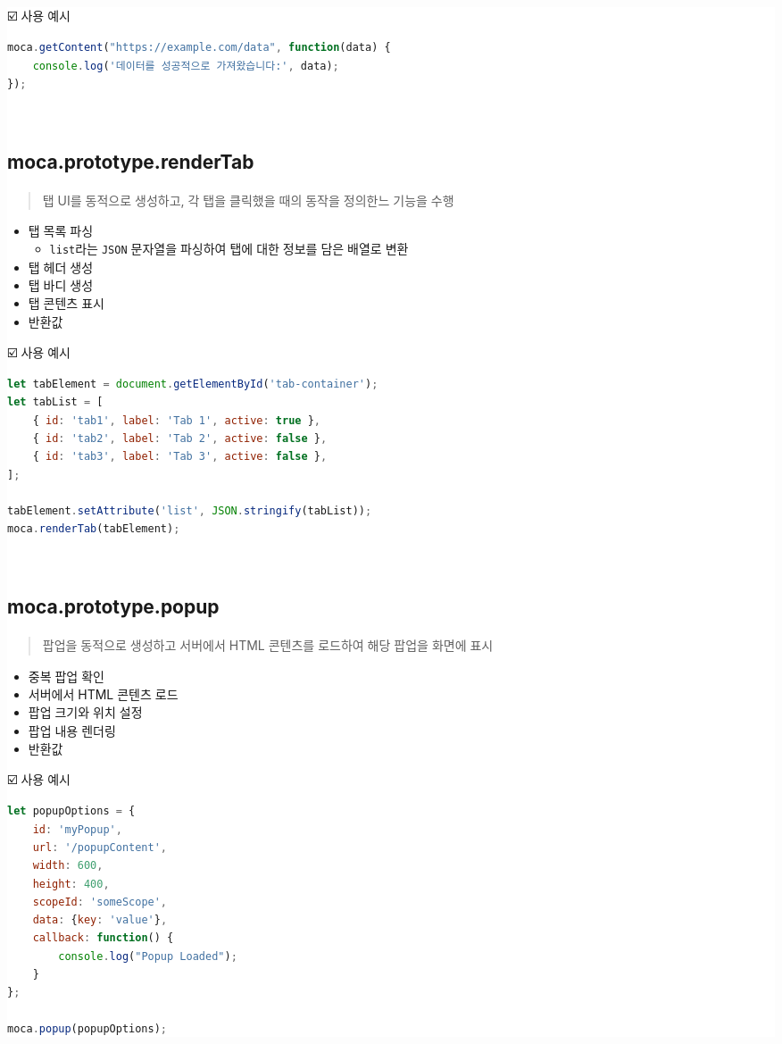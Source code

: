 ☑️ 사용 예시

```js
moca.getContent("https://example.com/data", function(data) {
    console.log('데이터를 성공적으로 가져왔습니다:', data);
});

```

<br>

## moca.prototype.renderTab

> 탭 UI를 동적으로 생성하고, 각 탭을 클릭했을 때의 동작을 정의한느 기능을 수행

- 탭 목록 파싱
  - `list`라는 `JSON` 문자열을 파싱하여 탭에 대한 정보를 담은 배열로 변환
- 탭 헤더 생성
- 탭 바디 생성
- 탭 콘텐츠 표시
- 반환값

☑️ 사용 예시

```js
let tabElement = document.getElementById('tab-container');
let tabList = [
    { id: 'tab1', label: 'Tab 1', active: true },
    { id: 'tab2', label: 'Tab 2', active: false },
    { id: 'tab3', label: 'Tab 3', active: false },
];

tabElement.setAttribute('list', JSON.stringify(tabList));
moca.renderTab(tabElement);
```

<br>

## moca.prototype.popup

> 팝업을 동적으로 생성하고 서버에서 HTML 콘텐츠를 로드하여 해당 팝업을 화면에 표시

- 중복 팝업 확인
- 서버에서 HTML 콘텐츠 로드
- 팝업 크기와 위치 설정
- 팝업 내용 렌더링
- 반환값

☑️ 사용 예시

```js
let popupOptions = {
    id: 'myPopup',
    url: '/popupContent',
    width: 600,
    height: 400,
    scopeId: 'someScope',
    data: {key: 'value'},
    callback: function() {
        console.log("Popup Loaded");
    }
};

moca.popup(popupOptions);
```
